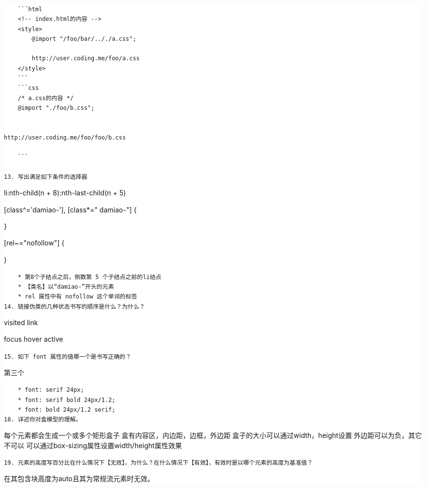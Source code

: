 ```
    ```html
    <!-- index.html的内容 -->
    <style>
        @import "/foo/bar/.././a.css";

        http://user.coding.me/foo/a.css
    </style>
    ```
    ```css
    /* a.css的内容 */
    @import "./foo/b.css";


http://user.coding.me/foo/foo/b.css

    ```

13. 写出满足如下条件的选择器
```
li:nth-child(n + 8):nth-last-child(n + 5)


[class^='damiao-'], [class*=" damiao-"] {

}


[rel~="nofollow"] {

}

```
    * 第8个子结点之后，倒数第 5 个子结点之前的li结点
    * 【类名】以“damiao-”开头的元素
    * rel 属性中有 nofollow 这个单词的标签
14. 链接伪类的几种状态书写的顺序是什么？为什么？
```
visited
link

focus
hover
active

```
15. 如下 font 属性的值哪一个是书写正确的？
```
第三个
```
    * font: serif 24px;
    * font: serif bold 24px/1.2;
    * font: bold 24px/1.2 serif;
18. 详述你对盒模型的理解。
```
每个元素都会生成一个或多个矩形盒子
盒有内容区，内边距，边框，外边距
盒子的大小可以通过width，height设置
外边距可以为负，其它不可以
可以通过box-sizing属性设置width/height属性效果
```
19. 元素的高度写百分比在什么情况下【无效】，为什么？在什么情况下【有效】，有效时是以哪个元素的高度为基准值？
```
在其包含块高度为auto且其为常规流元素时无效。
